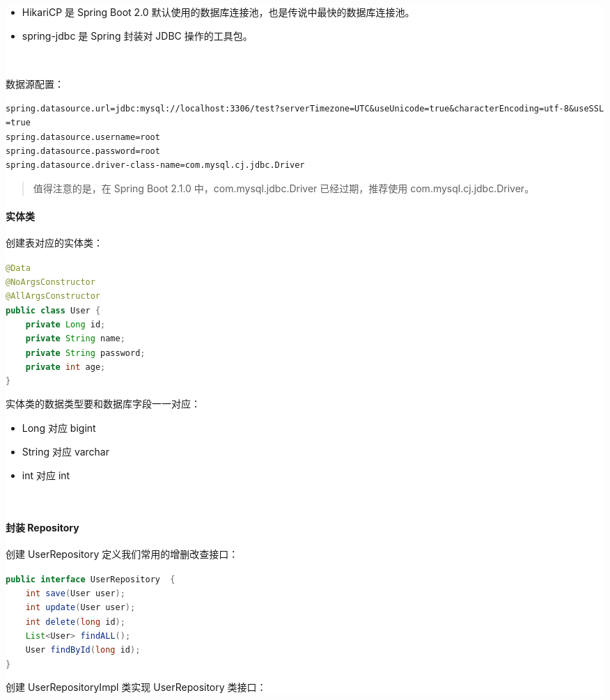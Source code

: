 - HikariCP 是 Spring Boot 2.0 默认使用的数据库连接池，也是传说中最快的数据库连接池。

- spring-jdbc 是 Spring 封装对 JDBC 操作的工具包。

  ​

数据源配置：

```properties
spring.datasource.url=jdbc:mysql://localhost:3306/test?serverTimezone=UTC&useUnicode=true&characterEncoding=utf-8&useSSL=true
spring.datasource.username=root
spring.datasource.password=root
spring.datasource.driver-class-name=com.mysql.cj.jdbc.Driver
```

> 值得注意的是，在 Spring Boot 2.1.0 中，com.mysql.jdbc.Driver 已经过期，推荐使用 com.mysql.cj.jdbc.Driver。

#### 实体类

创建表对应的实体类：

```java
@Data
@NoArgsConstructor
@AllArgsConstructor
public class User {
    private Long id;
    private String name;
    private String password;
    private int age;
}
```

实体类的数据类型要和数据库字段一一对应：

- Long 对应 bigint

- String 对应 varchar

- int 对应 int

  ​

#### 封装 Repository

创建 UserRepository 定义我们常用的增删改查接口：

```java
public interface UserRepository  {
    int save(User user);
    int update(User user);
    int delete(long id);
    List<User> findALL();
    User findById(long id);
}
```

创建 UserRepositoryImpl 类实现 UserRepository 类接口：
